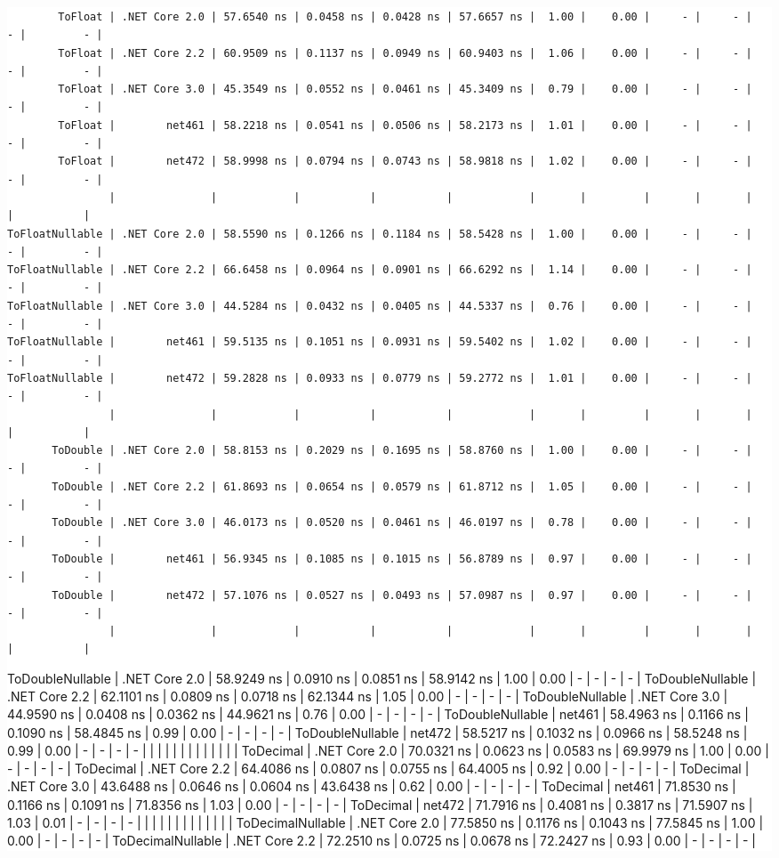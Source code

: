             ToFloat | .NET Core 2.0 | 57.6540 ns | 0.0458 ns | 0.0428 ns | 57.6657 ns |  1.00 |    0.00 |     - |     - |     - |         - |
            ToFloat | .NET Core 2.2 | 60.9509 ns | 0.1137 ns | 0.0949 ns | 60.9403 ns |  1.06 |    0.00 |     - |     - |     - |         - |
            ToFloat | .NET Core 3.0 | 45.3549 ns | 0.0552 ns | 0.0461 ns | 45.3409 ns |  0.79 |    0.00 |     - |     - |     - |         - |
            ToFloat |        net461 | 58.2218 ns | 0.0541 ns | 0.0506 ns | 58.2173 ns |  1.01 |    0.00 |     - |     - |     - |         - |
            ToFloat |        net472 | 58.9998 ns | 0.0794 ns | 0.0743 ns | 58.9818 ns |  1.02 |    0.00 |     - |     - |     - |         - |
                    |               |            |           |           |            |       |         |       |       |       |           |
    ToFloatNullable | .NET Core 2.0 | 58.5590 ns | 0.1266 ns | 0.1184 ns | 58.5428 ns |  1.00 |    0.00 |     - |     - |     - |         - |
    ToFloatNullable | .NET Core 2.2 | 66.6458 ns | 0.0964 ns | 0.0901 ns | 66.6292 ns |  1.14 |    0.00 |     - |     - |     - |         - |
    ToFloatNullable | .NET Core 3.0 | 44.5284 ns | 0.0432 ns | 0.0405 ns | 44.5337 ns |  0.76 |    0.00 |     - |     - |     - |         - |
    ToFloatNullable |        net461 | 59.5135 ns | 0.1051 ns | 0.0931 ns | 59.5402 ns |  1.02 |    0.00 |     - |     - |     - |         - |
    ToFloatNullable |        net472 | 59.2828 ns | 0.0933 ns | 0.0779 ns | 59.2772 ns |  1.01 |    0.00 |     - |     - |     - |         - |
                    |               |            |           |           |            |       |         |       |       |       |           |
           ToDouble | .NET Core 2.0 | 58.8153 ns | 0.2029 ns | 0.1695 ns | 58.8760 ns |  1.00 |    0.00 |     - |     - |     - |         - |
           ToDouble | .NET Core 2.2 | 61.8693 ns | 0.0654 ns | 0.0579 ns | 61.8712 ns |  1.05 |    0.00 |     - |     - |     - |         - |
           ToDouble | .NET Core 3.0 | 46.0173 ns | 0.0520 ns | 0.0461 ns | 46.0197 ns |  0.78 |    0.00 |     - |     - |     - |         - |
           ToDouble |        net461 | 56.9345 ns | 0.1085 ns | 0.1015 ns | 56.8789 ns |  0.97 |    0.00 |     - |     - |     - |         - |
           ToDouble |        net472 | 57.1076 ns | 0.0527 ns | 0.0493 ns | 57.0987 ns |  0.97 |    0.00 |     - |     - |     - |         - |
                    |               |            |           |           |            |       |         |       |       |       |           |
   ToDoubleNullable | .NET Core 2.0 | 58.9249 ns | 0.0910 ns | 0.0851 ns | 58.9142 ns |  1.00 |    0.00 |     - |     - |     - |         - |
   ToDoubleNullable | .NET Core 2.2 | 62.1101 ns | 0.0809 ns | 0.0718 ns | 62.1344 ns |  1.05 |    0.00 |     - |     - |     - |         - |
   ToDoubleNullable | .NET Core 3.0 | 44.9590 ns | 0.0408 ns | 0.0362 ns | 44.9621 ns |  0.76 |    0.00 |     - |     - |     - |         - |
   ToDoubleNullable |        net461 | 58.4963 ns | 0.1166 ns | 0.1090 ns | 58.4845 ns |  0.99 |    0.00 |     - |     - |     - |         - |
   ToDoubleNullable |        net472 | 58.5217 ns | 0.1032 ns | 0.0966 ns | 58.5248 ns |  0.99 |    0.00 |     - |     - |     - |         - |
                    |               |            |           |           |            |       |         |       |       |       |           |
          ToDecimal | .NET Core 2.0 | 70.0321 ns | 0.0623 ns | 0.0583 ns | 69.9979 ns |  1.00 |    0.00 |     - |     - |     - |         - |
          ToDecimal | .NET Core 2.2 | 64.4086 ns | 0.0807 ns | 0.0755 ns | 64.4005 ns |  0.92 |    0.00 |     - |     - |     - |         - |
          ToDecimal | .NET Core 3.0 | 43.6488 ns | 0.0646 ns | 0.0604 ns | 43.6438 ns |  0.62 |    0.00 |     - |     - |     - |         - |
          ToDecimal |        net461 | 71.8530 ns | 0.1166 ns | 0.1091 ns | 71.8356 ns |  1.03 |    0.00 |     - |     - |     - |         - |
          ToDecimal |        net472 | 71.7916 ns | 0.4081 ns | 0.3817 ns | 71.5907 ns |  1.03 |    0.01 |     - |     - |     - |         - |
                    |               |            |           |           |            |       |         |       |       |       |           |
  ToDecimalNullable | .NET Core 2.0 | 77.5850 ns | 0.1176 ns | 0.1043 ns | 77.5845 ns |  1.00 |    0.00 |     - |     - |     - |         - |
  ToDecimalNullable | .NET Core 2.2 | 72.2510 ns | 0.0725 ns | 0.0678 ns | 72.2427 ns |  0.93 |    0.00 |     - |     - |     - |         - |
